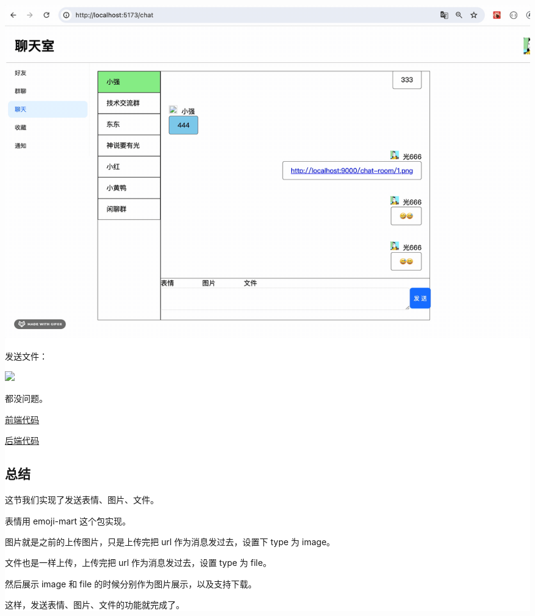 ![](./images/76e650e04f94441d9726b1d2b52d9e53~tplv-k3u1fbpfcp-jj-mark:0:0:0:0:q75.image.png)

发送文件：

![](./images/c33763c819964b2294bcf9df5eb1dd2e~tplv-k3u1fbpfcp-jj-mark:0:0:0:0:q75.image.png)

都没问题。

[前端代码](https://github.com/QuarkGluonPlasma/nestjs-course-code/tree/main/chat-room-frontend)

[后端代码](https://github.com/QuarkGluonPlasma/nestjs-course-code/tree/main/chat-room-backend)

## 总结

这节我们实现了发送表情、图片、文件。

表情用 emoji-mart 这个包实现。

图片就是之前的上传图片，只是上传完把 url 作为消息发过去，设置下 type 为 image。

文件也是一样上传，上传完把 url 作为消息发过去，设置 type 为 file。

然后展示 image 和 file 的时候分别作为图片展示，以及支持下载。

这样，发送表情、图片、文件的功能就完成了。
